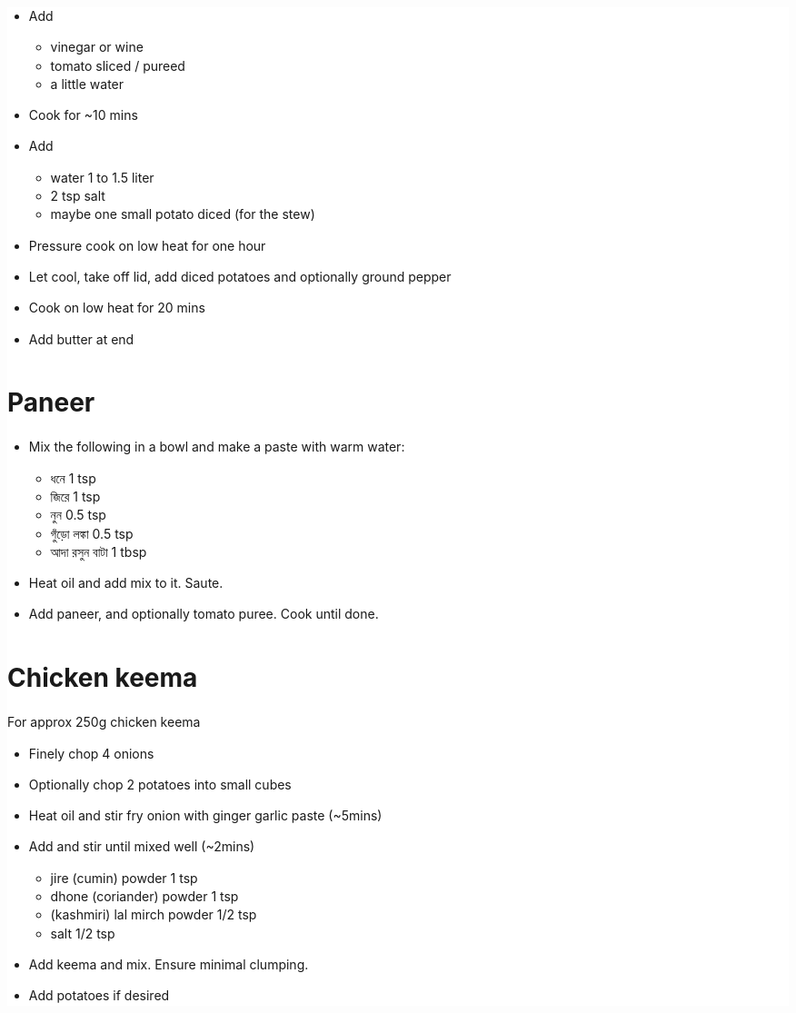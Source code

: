 - Add
  - vinegar or wine
  - tomato sliced / pureed
  - a little water

- Cook for ~10 mins

- Add 
  - water 1 to 1.5 liter
  - 2 tsp salt
  - maybe one small potato diced (for the stew)

- Pressure cook on low heat for one hour

- Let cool, take off lid, add diced potatoes and optionally ground pepper

- Cook on low heat for 20 mins

- Add butter at end






# Paneer

- Mix the following in a bowl and make a paste with warm water:

    - ধনে 1 tsp
    - জিরে 1 tsp
    - নুন 0.5 tsp
    - গুঁড়ো লঙ্কা 0.5 tsp
    - আদা রসুন বাটা 1 tbsp

- Heat oil and add mix to it. Saute.

- Add paneer, and optionally tomato puree. Cook until done.


# Chicken keema

For approx 250g chicken keema

- Finely chop 4 onions

- Optionally chop 2 potatoes into small cubes

- Heat oil and stir fry onion with ginger garlic paste (~5mins)

- Add and stir until mixed well (~2mins)
    - jire (cumin) powder 1 tsp
    - dhone (coriander) powder 1 tsp
    - (kashmiri) lal mirch powder 1/2 tsp
    - salt 1/2 tsp

- Add keema and mix. Ensure minimal clumping. 

- Add potatoes if desired
